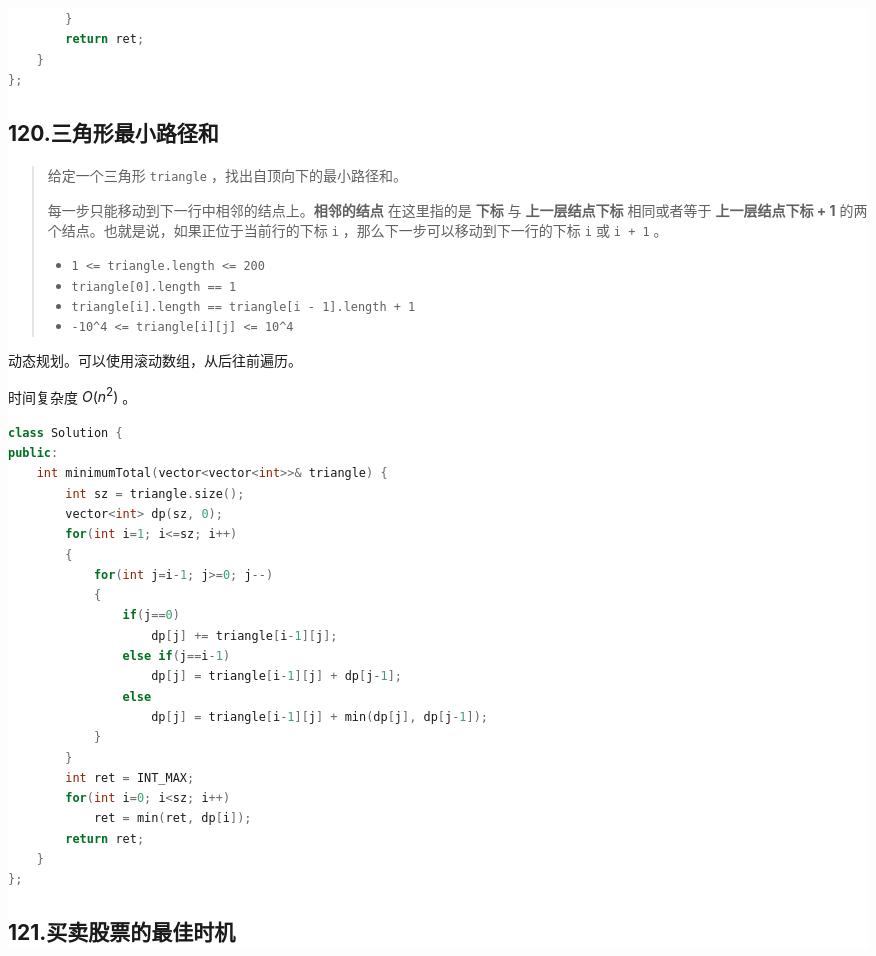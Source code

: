 ```c++
        }
        return ret;
    }
};
```





## 120.三角形最小路径和

>给定一个三角形 `triangle` ，找出自顶向下的最小路径和。
>
>每一步只能移动到下一行中相邻的结点上。**相邻的结点** 在这里指的是 **下标** 与 **上一层结点下标** 相同或者等于 **上一层结点下标 + 1** 的两个结点。也就是说，如果正位于当前行的下标 `i` ，那么下一步可以移动到下一行的下标 `i` 或 `i + 1` 。
>
>- `1 <= triangle.length <= 200`
>- `triangle[0].length == 1`
>- `triangle[i].length == triangle[i - 1].length + 1`
>- `-10^4 <= triangle[i][j] <= 10^4`

动态规划。可以使用滚动数组，从后往前遍历。

时间复杂度 $O(n^2)$ 。

```c++
class Solution {
public:
    int minimumTotal(vector<vector<int>>& triangle) {
        int sz = triangle.size();
        vector<int> dp(sz, 0);
        for(int i=1; i<=sz; i++)
        {
            for(int j=i-1; j>=0; j--)
            {
                if(j==0)               
                    dp[j] += triangle[i-1][j];               
                else if(j==i-1)
                    dp[j] = triangle[i-1][j] + dp[j-1];
                else 
                    dp[j] = triangle[i-1][j] + min(dp[j], dp[j-1]);
            }
        }
        int ret = INT_MAX;
        for(int i=0; i<sz; i++)
            ret = min(ret, dp[i]);
        return ret;
    }
};
```



## 121.买卖股票的最佳时机

